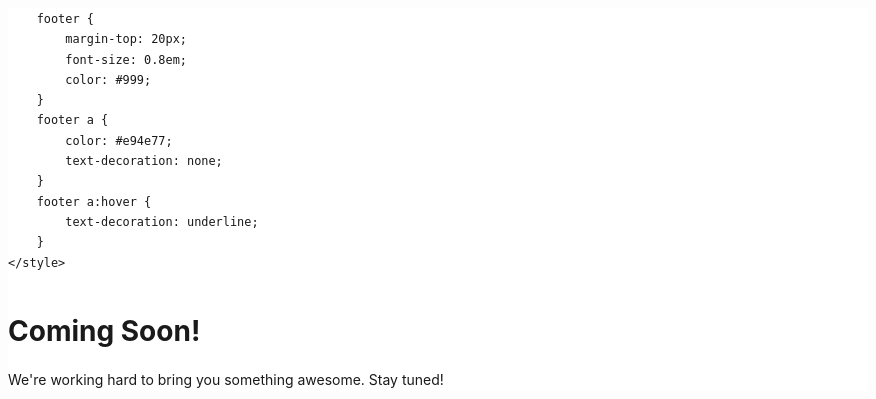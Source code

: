         footer {
            margin-top: 20px;
            font-size: 0.8em;
            color: #999;
        }
        footer a {
            color: #e94e77;
            text-decoration: none;
        }
        footer a:hover {
            text-decoration: underline;
        }
    </style>
</head>
<body class="body">
    <div class="container">
        <h1>Coming Soon!</h1>
        <p>We're working hard to bring you something awesome. Stay tuned!</p>
        <div class="countdown" id="countdown">
            <!-- Countdown timer will go here -->
        </div>
    </div>
</body>
</html>
